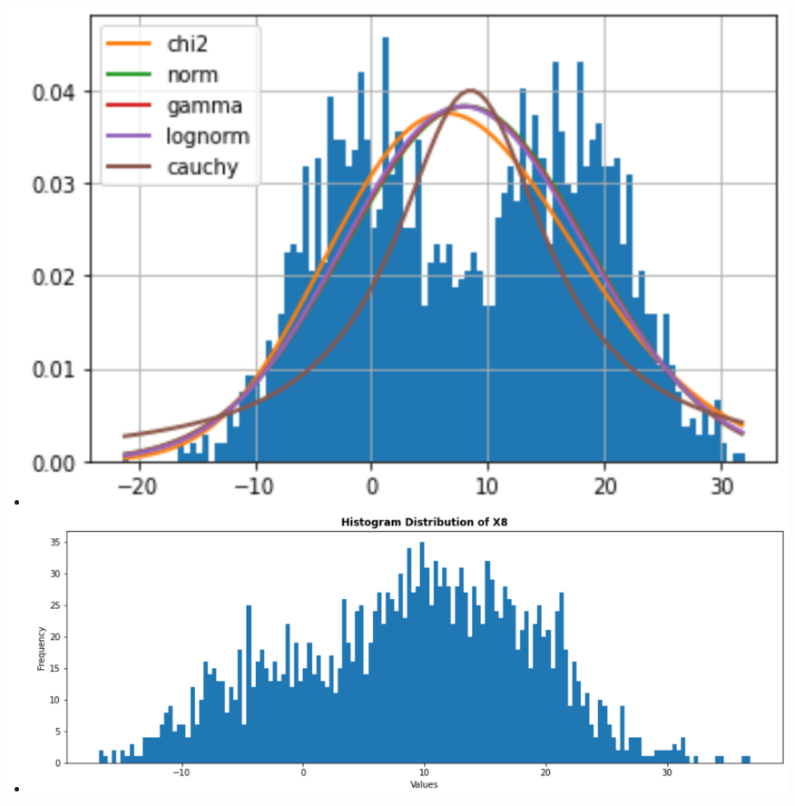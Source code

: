 * ![Histogram Distribution x7](Images/ds2HistogramDistributionx7b.png)
* ![Histogram Distribution x8](Images/ds2HistogramDistributionx8a.png)
